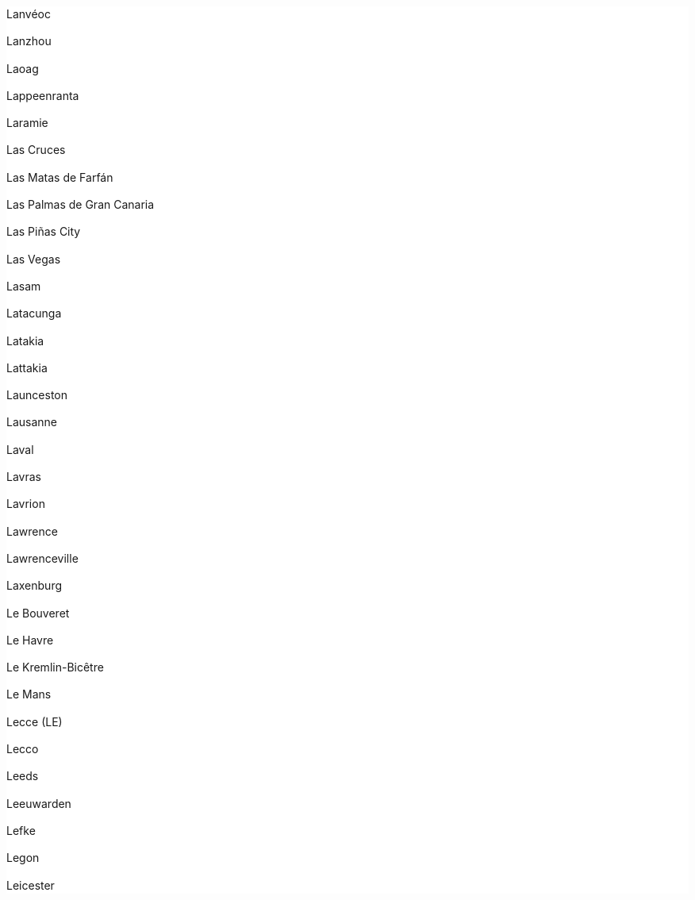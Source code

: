 Lanvéoc

Lanzhou

Laoag

Lappeenranta

Laramie

Las Cruces

Las Matas de Farfán

Las Palmas de Gran Canaria

Las Piñas City

Las Vegas

Lasam

Latacunga

Latakia

Lattakia

Launceston

Lausanne

Laval

Lavras

Lavrion

Lawrence

Lawrenceville

Laxenburg

Le Bouveret

Le Havre

Le Kremlin-Bicêtre

Le Mans

Lecce (LE)

Lecco

Leeds

Leeuwarden

Lefke

Legon

Leicester
